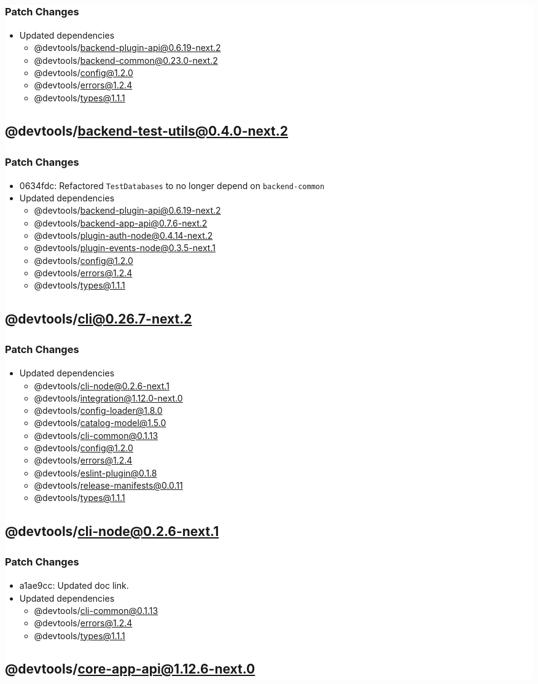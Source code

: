 ### Patch Changes

- Updated dependencies
  - @devtools/backend-plugin-api@0.6.19-next.2
  - @devtools/backend-common@0.23.0-next.2
  - @devtools/config@1.2.0
  - @devtools/errors@1.2.4
  - @devtools/types@1.1.1

## @devtools/backend-test-utils@0.4.0-next.2

### Patch Changes

- 0634fdc: Refactored `TestDatabases` to no longer depend on `backend-common`
- Updated dependencies
  - @devtools/backend-plugin-api@0.6.19-next.2
  - @devtools/backend-app-api@0.7.6-next.2
  - @devtools/plugin-auth-node@0.4.14-next.2
  - @devtools/plugin-events-node@0.3.5-next.1
  - @devtools/config@1.2.0
  - @devtools/errors@1.2.4
  - @devtools/types@1.1.1

## @devtools/cli@0.26.7-next.2

### Patch Changes

- Updated dependencies
  - @devtools/cli-node@0.2.6-next.1
  - @devtools/integration@1.12.0-next.0
  - @devtools/config-loader@1.8.0
  - @devtools/catalog-model@1.5.0
  - @devtools/cli-common@0.1.13
  - @devtools/config@1.2.0
  - @devtools/errors@1.2.4
  - @devtools/eslint-plugin@0.1.8
  - @devtools/release-manifests@0.0.11
  - @devtools/types@1.1.1

## @devtools/cli-node@0.2.6-next.1

### Patch Changes

- a1ae9cc: Updated doc link.
- Updated dependencies
  - @devtools/cli-common@0.1.13
  - @devtools/errors@1.2.4
  - @devtools/types@1.1.1

## @devtools/core-app-api@1.12.6-next.0
